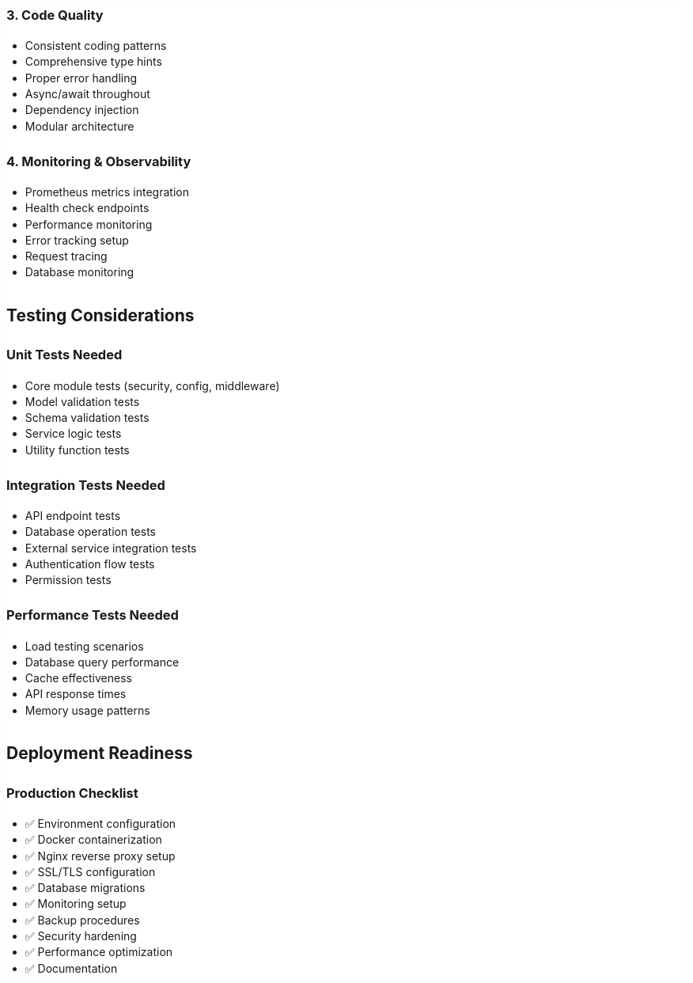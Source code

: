 ### 3. Code Quality
- Consistent coding patterns
- Comprehensive type hints
- Proper error handling
- Async/await throughout
- Dependency injection
- Modular architecture

### 4. Monitoring & Observability
- Prometheus metrics integration
- Health check endpoints
- Performance monitoring
- Error tracking setup
- Request tracing
- Database monitoring

## Testing Considerations

### Unit Tests Needed
- Core module tests (security, config, middleware)
- Model validation tests
- Schema validation tests
- Service logic tests
- Utility function tests

### Integration Tests Needed
- API endpoint tests
- Database operation tests
- External service integration tests
- Authentication flow tests
- Permission tests

### Performance Tests Needed
- Load testing scenarios
- Database query performance
- Cache effectiveness
- API response times
- Memory usage patterns

## Deployment Readiness

### Production Checklist
- ✅ Environment configuration
- ✅ Docker containerization
- ✅ Nginx reverse proxy setup
- ✅ SSL/TLS configuration
- ✅ Database migrations
- ✅ Monitoring setup
- ✅ Backup procedures
- ✅ Security hardening
- ✅ Performance optimization
- ✅ Documentation
